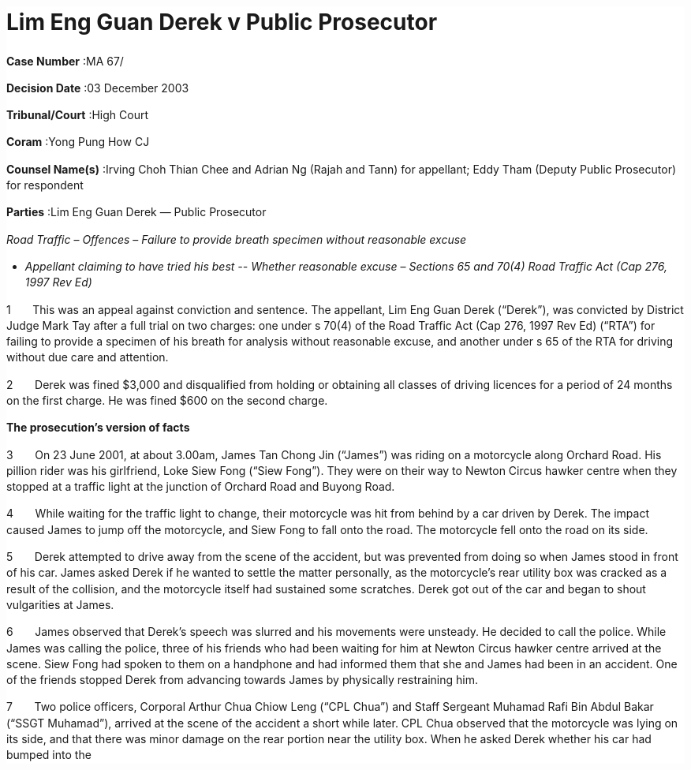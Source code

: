 # Lim Eng Guan Derek v Public Prosecutor 



**Case Number** :MA 67/ 

**Decision Date** :03 December 2003 

**Tribunal/Court** :High Court 

**Coram** :Yong Pung How CJ 

**Counsel Name(s)** :Irving Choh Thian Chee and Adrian Ng (Rajah and Tann) for appellant; Eddy Tham (Deputy Public Prosecutor) for respondent 

**Parties** :Lim Eng Guan Derek — Public Prosecutor 

_Road Traffic_ – _Offences_ – _Failure to provide breath specimen without reasonable excuse_ 

- _Appellant claiming to have tried his best -- Whether reasonable excuse_ – _Sections 65 and 70(4) Road Traffic Act (Cap 276, 1997 Rev Ed)_ 

1       This was an appeal against conviction and sentence. The appellant, Lim Eng Guan Derek (“Derek”), was convicted by District Judge Mark Tay after a full trial on two charges: one under s 70(4) of the Road Traffic Act (Cap 276, 1997 Rev Ed) (“RTA”) for failing to provide a specimen of his breath for analysis without reasonable excuse, and another under s 65 of the RTA for driving without due care and attention. 

2       Derek was fined $3,000 and disqualified from holding or obtaining all classes of driving licences for a period of 24 months on the first charge. He was fined $600 on the second charge. 

**The prosecution’s version of facts** 

3       On 23 June 2001, at about 3.00am, James Tan Chong Jin (“James”) was riding on a motorcycle along Orchard Road. His pillion rider was his girlfriend, Loke Siew Fong (“Siew Fong”). They were on their way to Newton Circus hawker centre when they stopped at a traffic light at the junction of Orchard Road and Buyong Road. 

4       While waiting for the traffic light to change, their motorcycle was hit from behind by a car driven by Derek. The impact caused James to jump off the motorcycle, and Siew Fong to fall onto the road. The motorcycle fell onto the road on its side. 

5       Derek attempted to drive away from the scene of the accident, but was prevented from doing so when James stood in front of his car. James asked Derek if he wanted to settle the matter personally, as the motorcycle’s rear utility box was cracked as a result of the collision, and the motorcycle itself had sustained some scratches. Derek got out of the car and began to shout vulgarities at James. 

6       James observed that Derek’s speech was slurred and his movements were unsteady. He decided to call the police. While James was calling the police, three of his friends who had been waiting for him at Newton Circus hawker centre arrived at the scene. Siew Fong had spoken to them on a handphone and had informed them that she and James had been in an accident. One of the friends stopped Derek from advancing towards James by physically restraining him. 

7       Two police officers, Corporal Arthur Chua Chiow Leng (“CPL Chua”) and Staff Sergeant Muhamad Rafi Bin Abdul Bakar (“SSGT Muhamad”), arrived at the scene of the accident a short while later. CPL Chua observed that the motorcycle was lying on its side, and that there was minor damage on the rear portion near the utility box. When he asked Derek whether his car had bumped into the 
